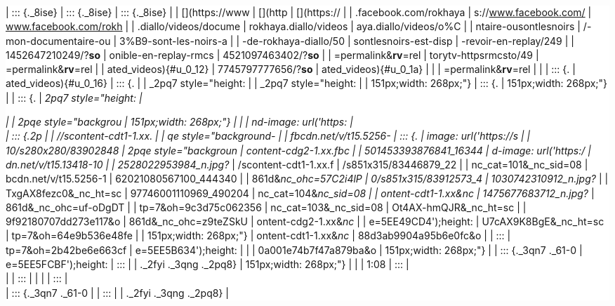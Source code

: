 | ::: {._8ise}          | ::: {._8ise}          | ::: {._8ise}          |
| [](https://www        | [](http               | [](https://           |
| .facebook.com/rokhaya | s://www.facebook.com/ | www.facebook.com/rokh |
| .diallo/videos/docume | rokhaya.diallo/videos | aya.diallo/videos/o%C |
| ntaire-ousontlesnoirs | /-mon-documentaire-ou | 3%B9-sont-les-noirs-a |
| -de-rokhaya-diallo/50 | sontlesnoirs-est-disp | -revoir-en-replay/249 |
| 1452647210249/?__so__ | onible-en-replay-rmcs | 4521097463402/?__so__ |
| =permalink&__rv__=rel | torytv-httpsrmcsto/49 | =permalink&__rv__=rel |
| ated_videos){#u_0_12} | 7745797777656/?__so__ | ated_videos){#u_0_1a} |
|                       | =permalink&__rv__=rel |                       |
| ::: {.                | ated_videos){#u_0_16} | ::: {.                |
| _2pq7 style="height:  |                       | _2pq7 style="height:  |
| 151px;width: 268px;"} | ::: {.                | 151px;width: 268px;"} |
| ::: {.                | _2pq7 style="height:  | <div>                 |
| _2pqe style="backgrou | 151px;width: 268px;"} |                       |
| nd-image: url('https: | <div>                 | ::: {._2p             |
| //scontent-cdt1-1.xx. |                       | qe style="background- |
| fbcdn.net/v/t15.5256- | ::: {._               | image: url('https://s |
| 10/s280x280/83902848_ | 2pqe style="backgroun | content-cdg2-1.xx.fbc |
| 501453393876841_16344 | d-image: url('https:/ | dn.net/v/t15.13418-10 |
| 2528022953984_n.jpg?_ | /scontent-cdt1-1.xx.f | /s851x315/83446879_22 |
| nc_cat=101&_nc_sid=08 | bcdn.net/v/t15.5256-1 | 62021080567100_444340 |
| 861d&_nc_ohc=57C2i4lP | 0/s851x315/83912573_4 | 1030742310912_n.jpg?_ |
| TxgAX8fezc0&_nc_ht=sc | 97746001110969_490204 | nc_cat=104&_nc_sid=08 |
| ontent-cdt1-1.xx&_nc_ | 1475677683712_n.jpg?_ | 861d&_nc_ohc=uf-oDgDT |
| tp=7&oh=9c3d75c062356 | nc_cat=103&_nc_sid=08 | Ot4AX-hmQJR&_nc_ht=sc |
| 9f92180707dd273e117&o | 861d&_nc_ohc=z9teZSkU | ontent-cdg2-1.xx&_nc_ |
| e=5EE49CD4');height:  | U7cAX9K8BgE&_nc_ht=sc | tp=7&oh=64e9b536e48fe |
| 151px;width: 268px;"} | ontent-cdt1-1.xx&_nc_ | 88d3ab9904a95b6e0fc&o |
| :::                   | tp=7&oh=2b42be6e663cf | e=5EE5B634');height:  |
|                       | 0a001e74b7f47a879ba&o | 151px;width: 268px;"} |
| ::: {._3qn7 ._61-0    | e=5EE5FCBF');height:  | :::                   |
| ._2fyi ._3qng ._2pq8} | 151px;width: 268px;"} |                       |
| 1:08                  | :::                   | </div>                |
| :::                   |                       |                       |
| :::                   | </div>                | ::: {._3qn7 ._61-0    |
| :::                   |                       | ._2fyi ._3qng ._2pq8} |